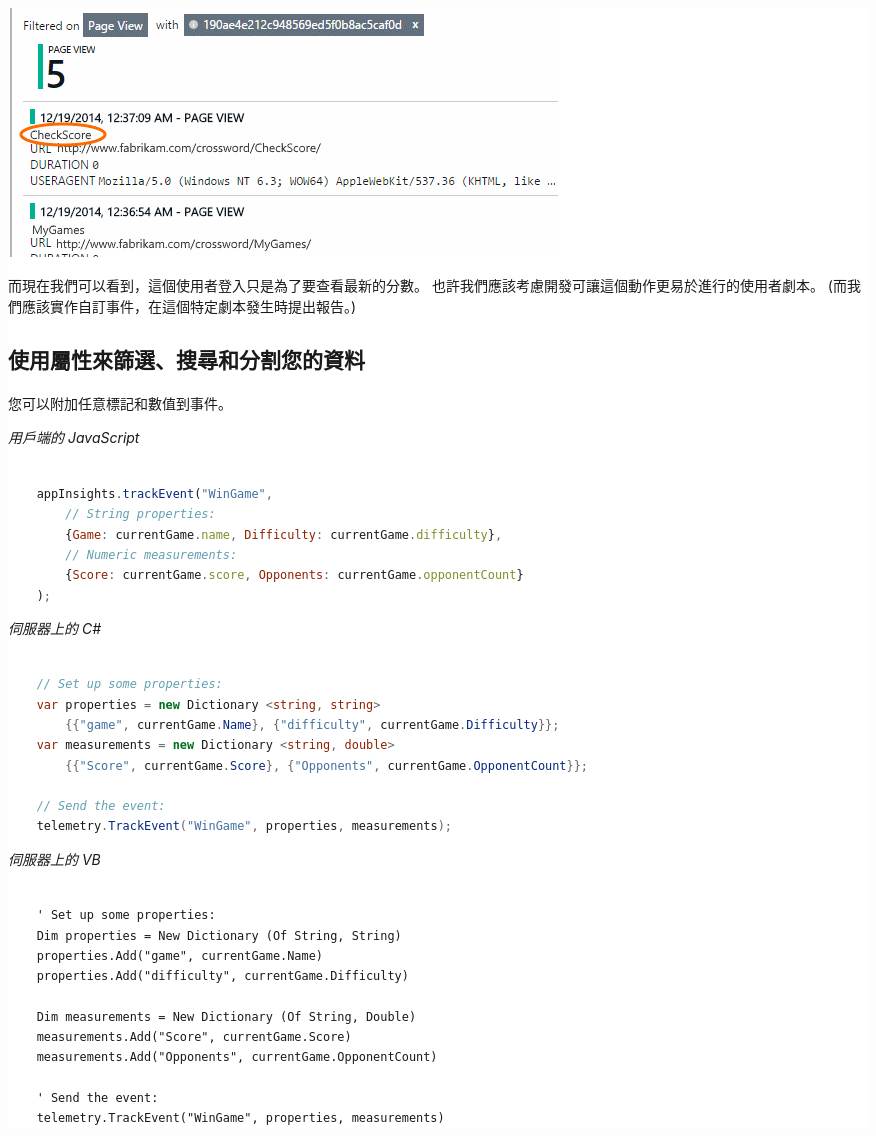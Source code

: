 
![](./media/app-insights-web-track-usage/10-filter.png)
 
而現在我們可以看到，這個使用者登入只是為了要查看最新的分數。 也許我們應該考慮開發可讓這個動作更易於進行的使用者劇本。 (而我們應該實作自訂事件，在這個特定劇本發生時提出報告。)

## 使用屬性來篩選、搜尋和分割您的資料
您可以附加任意標記和數值到事件。
 

*用戶端的 JavaScript*

```JavaScript

    appInsights.trackEvent("WinGame",
        // String properties:
        {Game: currentGame.name, Difficulty: currentGame.difficulty},
        // Numeric measurements:
        {Score: currentGame.score, Opponents: currentGame.opponentCount}
    );
```

*伺服器上的 C#*

```C#

    // Set up some properties:
    var properties = new Dictionary <string, string> 
        {{"game", currentGame.Name}, {"difficulty", currentGame.Difficulty}};
    var measurements = new Dictionary <string, double>
        {{"Score", currentGame.Score}, {"Opponents", currentGame.OpponentCount}};

    // Send the event:
    telemetry.TrackEvent("WinGame", properties, measurements);
```

*伺服器上的 VB*

```VB

    ' Set up some properties:
    Dim properties = New Dictionary (Of String, String)
    properties.Add("game", currentGame.Name)
    properties.Add("difficulty", currentGame.Difficulty)

    Dim measurements = New Dictionary (Of String, Double)
    measurements.Add("Score", currentGame.Score)
    measurements.Add("Opponents", currentGame.OpponentCount)

    ' Send the event:
    telemetry.TrackEvent("WinGame", properties, measurements)
```
